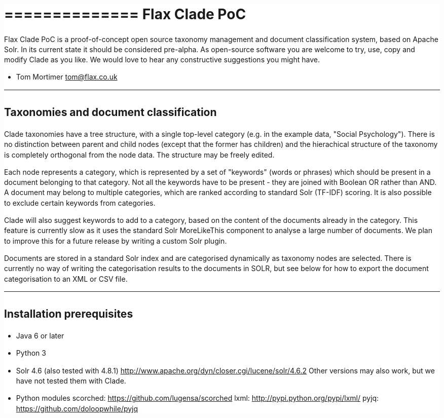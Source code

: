 ==============
Flax Clade PoC
==============

Flax Clade PoC is a proof-of-concept open source taxonomy management and
document classification system, based on Apache Solr. In its current state it
should be considered pre-alpha. As open-source software you are welcome to try,
use, copy and modify Clade as you like. We would love to hear any constructive
suggestions you might have.

- Tom Mortimer <tom@flax.co.uk>


--------------------------------------
Taxonomies and document classification
--------------------------------------

Clade taxonomies have a tree structure, with a single top-level category (e.g.
in the example data, "Social Psychology"). There is no distinction between
parent and child nodes (except that the former has children) and the hierachical
structure of the taxonomy is completely orthogonal from the node data. The
structure may be freely edited.

Each node represents a category, which is represented by a set of "keywords"
(words or phrases) which should be present in a document belonging to that
category. Not all the keywords have to be present - they are joined with
Boolean OR rather than AND. A document may belong to multiple categories,
which are ranked according to standard Solr (TF-IDF) scoring. It is
also possible to exclude certain keywords from categories.

Clade will also suggest keywords to add to a category, based on the content of
the documents already in the category. This feature is currently slow as it
uses the standard Solr MoreLikeThis component to analyse a large number of
documents. We plan to improve this for a future release by writing a custom
Solr plugin.

Documents are stored in a standard Solr index and are categorised dynamically
as taxonomy nodes are selected. There is currently no way of writing the
categorisation results to the documents in SOLR, but see below for how to
export the document categorisation to an XML or CSV file.

--------------------------
Installation prerequisites
--------------------------

- Java 6 or later

- Python 3

- Solr 4.6 (also tested with 4.8.1)
    http://www.apache.org/dyn/closer.cgi/lucene/solr/4.6.2
    Other versions may also work, but we have not tested them with Clade.

- Python modules
    scorched:   https://github.com/lugensa/scorched
    lxml:       http://pypi.python.org/pypi/lxml/
    pyjq:       https://github.com/doloopwhile/pyjq
